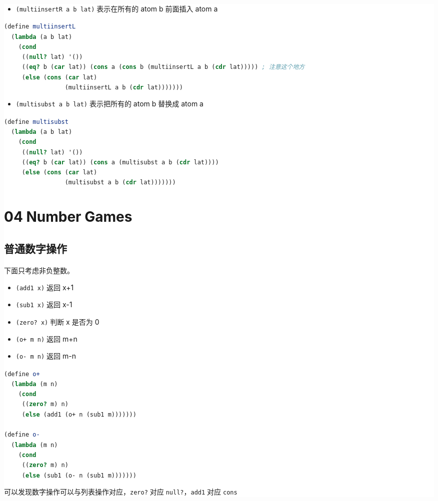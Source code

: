 - `(multiinsertR a b lat)` 表示在所有的 atom b 前面插入 atom a

```scheme
(define multiinsertL
  (lambda (a b lat)
    (cond
     ((null? lat) '())
     ((eq? b (car lat)) (cons a (cons b (multiinsertL a b (cdr lat))))) ; 注意这个地方
     (else (cons (car lat)
                 (multiinsertL a b (cdr lat)))))))
```

- `(multisubst a b lat)` 表示把所有的 atom b 替换成 atom a

```scheme
(define multisubst
  (lambda (a b lat)
    (cond
     ((null? lat) '())
     ((eq? b (car lat)) (cons a (multisubst a b (cdr lat))))
     (else (cons (car lat)
                 (multisubst a b (cdr lat)))))))
```

# 04 Number Games

## 普通数字操作

下面只考虑非负整数。

- `(add1 x)` 返回 x+1

- `(sub1 x)` 返回 x-1

- `(zero? x)` 判断 x 是否为 0

- `(o+ m n)` 返回 m+n

- `(o- m n)` 返回 m-n

```scheme
(define o+
  (lambda (m n)
    (cond
     ((zero? m) n)
     (else (add1 (o+ n (sub1 m)))))))

(define o-
  (lambda (m n)
    (cond
     ((zero? m) n)
     (else (sub1 (o- n (sub1 m)))))))
```

可以发现数字操作可以与列表操作对应，`zero?` 对应 `null?`，`add1` 对应 `cons`
